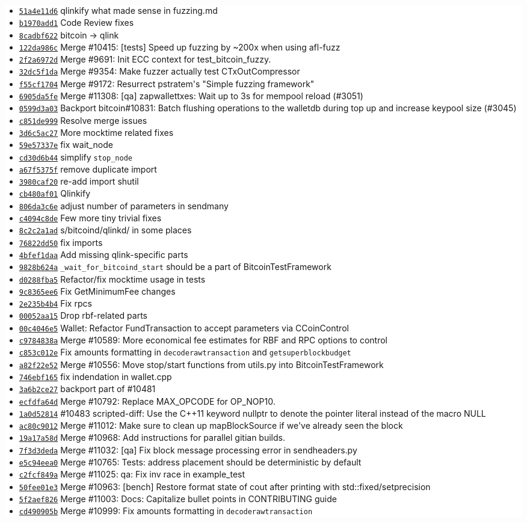 - [`51a4e11d6`](https://github.com/qlinkmr/commit/51a4e11d6) qlinkify what made sense in fuzzing.md
- [`b1970add1`](https://github.com/qlinkmr/commit/b1970add1) Code Review fixes
- [`8cadbf622`](https://github.com/qlinkmr/commit/8cadbf622) bitcoin -> qlink
- [`122da986c`](https://github.com/qlinkmr/commit/122da986c) Merge #10415: [tests] Speed up fuzzing by ~200x when using afl-fuzz
- [`2f2a6972d`](https://github.com/qlinkmr/commit/2f2a6972d) Merge #9691: Init ECC context for test_bitcoin_fuzzy.
- [`32dc5f1da`](https://github.com/qlinkmr/commit/32dc5f1da) Merge #9354: Make fuzzer actually test CTxOutCompressor
- [`f55cf1704`](https://github.com/qlinkmr/commit/f55cf1704) Merge #9172: Resurrect pstratem's "Simple fuzzing framework"
- [`6905da5fe`](https://github.com/qlinkmr/commit/6905da5fe) Merge #11308: [qa] zapwallettxes: Wait up to 3s for mempool reload (#3051)
- [`0599d3a03`](https://github.com/qlinkmr/commit/0599d3a03) Backport bitcoin#10831: Batch flushing operations to the walletdb during top up and increase keypool size (#3045)
- [`c851de999`](https://github.com/qlinkmr/commit/c851de999) Resolve merge issues
- [`3d6c5ac27`](https://github.com/qlinkmr/commit/3d6c5ac27) More mocktime related fixes
- [`59e57337e`](https://github.com/qlinkmr/commit/59e57337e) fix wait_node
- [`cd30d6b44`](https://github.com/qlinkmr/commit/cd30d6b44) simplify `stop_node`
- [`a67f5375f`](https://github.com/qlinkmr/commit/a67f5375f) remove duplicate import
- [`3980caf20`](https://github.com/qlinkmr/commit/3980caf20) re-add import shutil
- [`cb480af01`](https://github.com/qlinkmr/commit/cb480af01) Qlinkify
- [`806da3c6e`](https://github.com/qlinkmr/commit/806da3c6e) adjust number of parameters in sendmany
- [`c4094c8de`](https://github.com/qlinkmr/commit/c4094c8de) Few more tiny trivial fixes
- [`8c2c2a1ad`](https://github.com/qlinkmr/commit/8c2c2a1ad) s/bitcoind/qlinkd/ in some places
- [`76822dd50`](https://github.com/qlinkmr/commit/76822dd50) fix imports
- [`4bfef1daa`](https://github.com/qlinkmr/commit/4bfef1daa) Add missing qlink-specific parts
- [`9828b624a`](https://github.com/qlinkmr/commit/9828b624a) `_wait_for_bitcoind_start` should be a part of BitcoinTestFramework
- [`d0288fba5`](https://github.com/qlinkmr/commit/d0288fba5) Refactor/fix mocktime usage in tests
- [`9c8365ee6`](https://github.com/qlinkmr/commit/9c8365ee6) Fix GetMinimumFee changes
- [`2e235b4b4`](https://github.com/qlinkmr/commit/2e235b4b4) Fix rpcs
- [`00052aa15`](https://github.com/qlinkmr/commit/00052aa15) Drop rbf-related parts
- [`00c4046e5`](https://github.com/qlinkmr/commit/00c4046e5) Wallet: Refactor FundTransaction to accept parameters via CCoinControl
- [`c9784838a`](https://github.com/qlinkmr/commit/c9784838a) Merge #10589: More economical fee estimates for RBF and RPC options to control
- [`c853c012e`](https://github.com/qlinkmr/commit/c853c012e) Fix amounts formatting in `decoderawtransaction` and `getsuperblockbudget`
- [`a82f22e52`](https://github.com/qlinkmr/commit/a82f22e52) Merge #10556: Move stop/start functions from utils.py into BitcoinTestFramework
- [`746ebf165`](https://github.com/qlinkmr/commit/746ebf165) fix indendation in wallet.cpp
- [`3a6b2ce27`](https://github.com/qlinkmr/commit/3a6b2ce27) backport part of #10481
- [`ecfdfa64d`](https://github.com/qlinkmr/commit/ecfdfa64d) Merge #10792: Replace MAX_OPCODE for OP_NOP10.
- [`1a0d52814`](https://github.com/qlinkmr/commit/1a0d52814)  #10483 scripted-diff: Use the C++11 keyword nullptr to denote the pointer literal instead of the macro NULL
- [`ac80c9012`](https://github.com/qlinkmr/commit/ac80c9012) Merge #11012: Make sure to clean up mapBlockSource if we've already seen the block
- [`19a17a58d`](https://github.com/qlinkmr/commit/19a17a58d) Merge #10968: Add instructions for parallel gitian builds.
- [`7f3d3deda`](https://github.com/qlinkmr/commit/7f3d3deda) Merge #11032: [qa] Fix block message processing error in sendheaders.py
- [`e5c94eea0`](https://github.com/qlinkmr/commit/e5c94eea0) Merge #10765: Tests: address placement should be deterministic by default
- [`c2fcf849a`](https://github.com/qlinkmr/commit/c2fcf849a) Merge #11025: qa: Fix inv race in example_test
- [`50fee01e3`](https://github.com/qlinkmr/commit/50fee01e3) Merge #10963: [bench] Restore format state of cout after printing with std::fixed/setprecision
- [`5f2aef826`](https://github.com/qlinkmr/commit/5f2aef826) Merge #11003: Docs: Capitalize bullet points in CONTRIBUTING guide
- [`cd490905b`](https://github.com/qlinkmr/commit/cd490905b) Merge #10999: Fix amounts formatting in `decoderawtransaction`